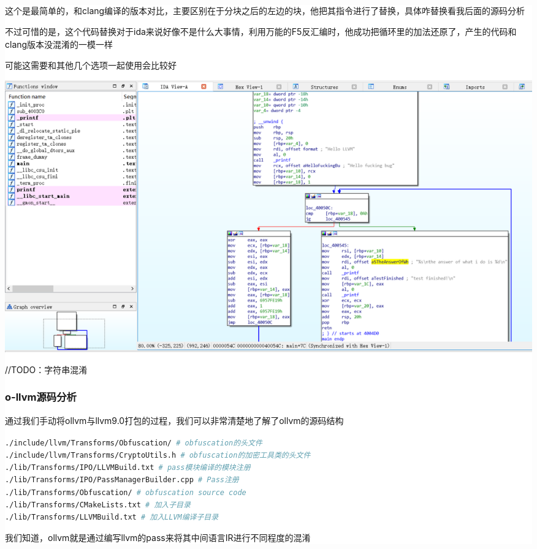 

这个是最简单的，和clang编译的版本对比，主要区别在于分块之后的左边的块，他把其指令进行了替换，具体咋替换看我后面的源码分析

不过可惜的是，这个代码替换对于ida来说好像不是什么大事情，利用万能的F5反汇编时，他成功把循环里的加法还原了，产生的代码和clang版本没混淆的一模一样

可能这需要和其他几个选项一起使用会比较好

![ollvm-sub](ollvm-learning/test_sub_ida.png)



//TODO：字符串混淆





### o-llvm源码分析



通过我们手动将ollvm与llvm9.0打包的过程，我们可以非常清楚地了解了ollvm的源码结构

```sh
./include/llvm/Transforms/Obfuscation/ # obfuscation的头文件
./include/llvm/Transforms/CryptoUtils.h # obfuscation的加密工具类的头文件
./lib/Transforms/IPO/LLVMBuild.txt # pass模块编译的模块注册
./lib/Transforms/IPO/PassManagerBuilder.cpp # Pass注册
./lib/Transforms/Obfuscation/ # obfuscation source code
./lib/Transforms/CMakeLists.txt # 加入子目录
./lib/Transforms/LLVMBuild.txt # 加入LLVM编译子目录
```

我们知道，ollvm就是通过编写llvm的pass来将其中间语言IR进行不同程度的混淆

